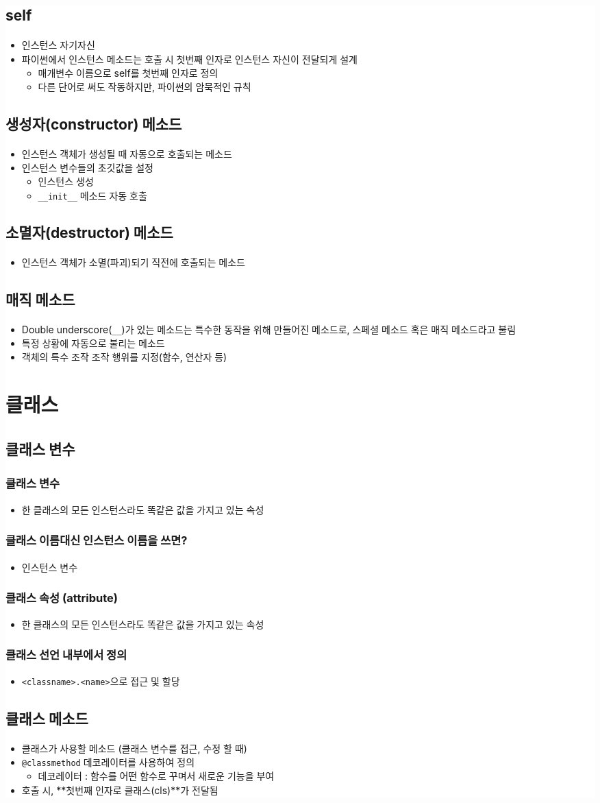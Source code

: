 ## self

+ 인스턴스 자기자신
+ 파이썬에서 인스턴스 메소드는 호출 시 첫번째 인자로 인스턴스 자신이 전달되게 설계
  + 매개변수 이름으로 self를 첫번째 인자로 정의
  + 다른 단어로 써도 작동하지만, 파이썬의 암묵적인 규칙

## 생성자(constructor) 메소드

+ 인스턴스 객체가 생성될 때 자동으로 호출되는 메소드
+ 인스턴스 변수들의 초깃값을 설정
  + 인스턴스 생성
  + `__init__` 메소드 자동 호출

## 소멸자(destructor) 메소드

+ 인스턴스 객체가 소멸(파괴)되기 직전에 호출되는 메소드

## 매직 메소드

+ Double underscore(`__`)가 있는 메소드는 특수한 동작을 위해 만들어진 메소드로, 스페셜 메소드 혹은 매직 메소드라고 불림
+ 특정 상황에 자동으로 불리는 메소드
+ 객체의 특수 조작 조작 행위를 지정(함수, 연산자 등)

# 클래스

## 클래스 변수

### 클래스 변수

+ 한 클래스의 모든 인스턴스라도 똑같은 값을 가지고 있는 속성

### 클래스 이름대신 인스턴스 이름을 쓰면?

+ 인스턴스 변수

### 클래스 속성 (attribute)

+ 한 클래스의 모든 인스턴스라도 똑같은 값을 가지고 있는 속성

### 클래스 선언 내부에서 정의

+ `<classname>.<name>`으로 접근 및 할당

## 클래스 메소드

+ 클래스가 사용할 메소드 (클래스 변수를 접근, 수정 할 때)
+ `@classmethod` 데코레이터를 사용하여 정의
  + 데코레이터 : 함수를 어떤 함수로 꾸며서 새로운 기능을 부여
+ 호출 시, **첫번째 인자로 클래스(cls)**가 전달됨
